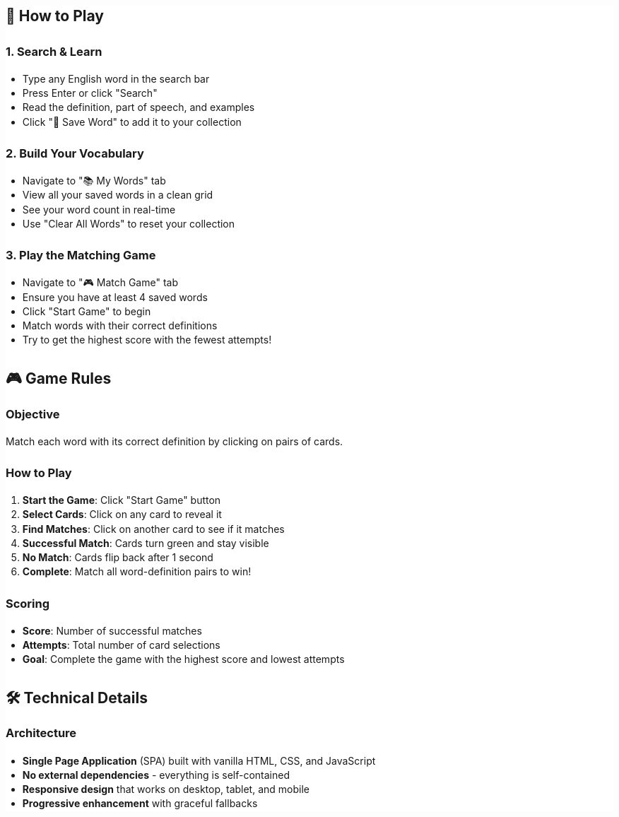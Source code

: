 ## 🎯 How to Play

### 1. **Search & Learn**
- Type any English word in the search bar
- Press Enter or click "Search"
- Read the definition, part of speech, and examples
- Click "💾 Save Word" to add it to your collection

### 2. **Build Your Vocabulary**
- Navigate to "📚 My Words" tab
- View all your saved words in a clean grid
- See your word count in real-time
- Use "Clear All Words" to reset your collection

### 3. **Play the Matching Game**
- Navigate to "🎮 Match Game" tab
- Ensure you have at least 4 saved words
- Click "Start Game" to begin
- Match words with their correct definitions
- Try to get the highest score with the fewest attempts!

## 🎮 Game Rules

### Objective
Match each word with its correct definition by clicking on pairs of cards.

### How to Play
1. **Start the Game**: Click "Start Game" button
2. **Select Cards**: Click on any card to reveal it
3. **Find Matches**: Click on another card to see if it matches
4. **Successful Match**: Cards turn green and stay visible
5. **No Match**: Cards flip back after 1 second
6. **Complete**: Match all word-definition pairs to win!

### Scoring
- **Score**: Number of successful matches
- **Attempts**: Total number of card selections
- **Goal**: Complete the game with the highest score and lowest attempts

## 🛠️ Technical Details

### Architecture
- **Single Page Application** (SPA) built with vanilla HTML, CSS, and JavaScript
- **No external dependencies** - everything is self-contained
- **Responsive design** that works on desktop, tablet, and mobile
- **Progressive enhancement** with graceful fallbacks
